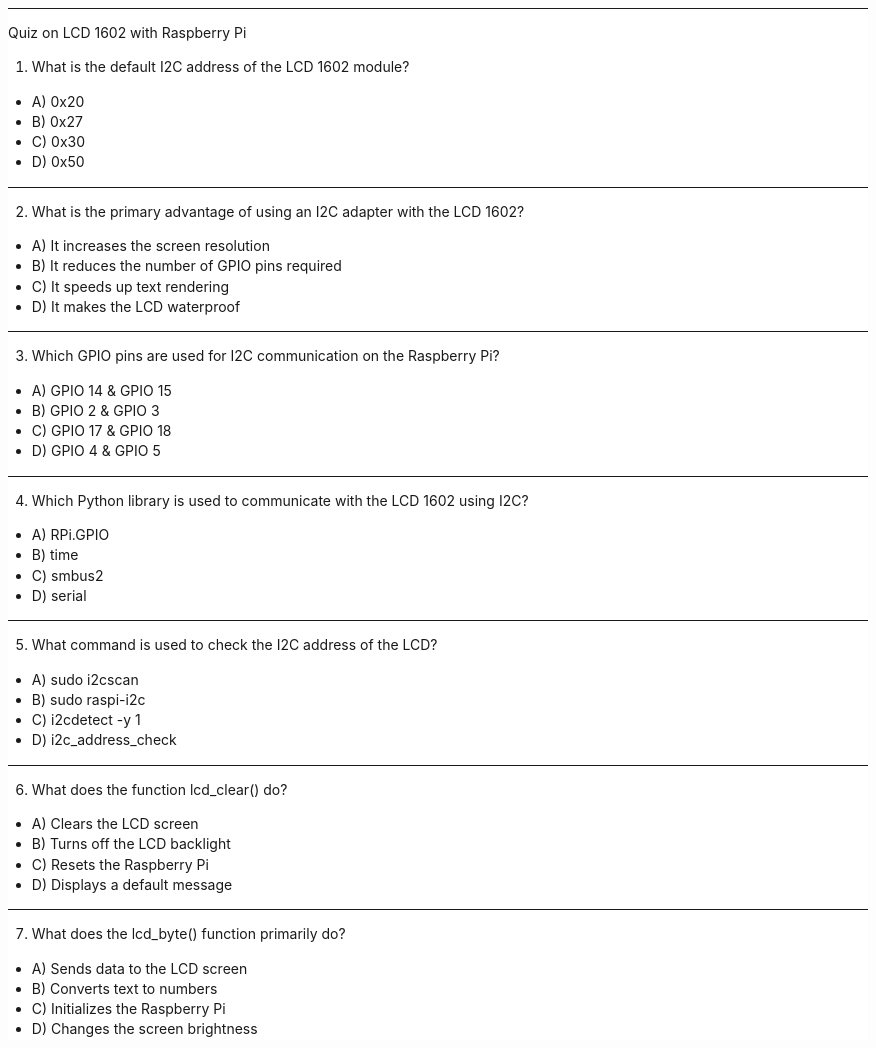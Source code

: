 

---
Quiz on LCD 1602 with Raspberry Pi

1. What is the default I2C address of the LCD 1602 module?
- A) 0x20  
- B) 0x27  
- C) 0x30  
- D) 0x50  


---
2. What is the primary advantage of using an I2C adapter with the LCD 1602?
- A) It increases the screen resolution  
- B) It reduces the number of GPIO pins required  
- C) It speeds up text rendering  
- D) It makes the LCD waterproof  


---
3. Which GPIO pins are used for I2C communication on the Raspberry Pi?
- A) GPIO 14 & GPIO 15  
- B) GPIO 2 & GPIO 3  
- C) GPIO 17 & GPIO 18  
- D) GPIO 4 & GPIO 5  


---
4. Which Python library is used to communicate with the LCD 1602 using I2C?
- A) RPi.GPIO  
- B) time  
- C) smbus2  
- D) serial  


---
5. What command is used to check the I2C address of the LCD?
- A) sudo i2cscan  
- B) sudo raspi-i2c  
- C) i2cdetect -y 1  
- D) i2c_address_check  
 

---
6. What does the function lcd_clear() do?
- A) Clears the LCD screen  
- B) Turns off the LCD backlight  
- C) Resets the Raspberry Pi  
- D) Displays a default message  


---
7. What does the lcd_byte() function primarily do?
- A) Sends data to the LCD screen  
- B) Converts text to numbers  
- C) Initializes the Raspberry Pi  
- D) Changes the screen brightness  
